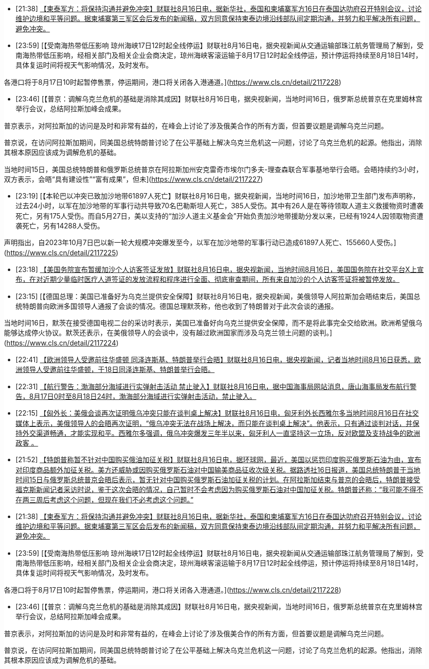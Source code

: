   - [21:38] [【柬泰军方：将保持沟通并避免冲突】财联社8月16日电，据新华社，泰国和柬埔寨军方16日在泰国达叻府召开特别会议，讨论维护边境和平等问题。据柬埔寨第三军区会后发布的新闻稿，双方同意保持柬泰边境沿线部队间定期沟通，并努力和平解决所有问题，避免冲突。](https://www.cls.cn/detail/2117217)

  - [23:59] [【受南海热带低压影响 琼州海峡17日12时起全线停运】财联社8月16日电，据央视新闻从交通运输部珠江航务管理局了解到，受南海热带低压影响，经相关部门及相关企业会商决定，琼州海峡客滚运输于8月17日12时起全线停运，预计停运将持续至8月18日14时，具体复运时间将视天气影响情况，及时发布。

各港口将于8月17日10时起暂停售票，停运期间，港口将关闭各入港通道。](https://www.cls.cn/detail/2117228)

  - [23:46] [【普京：调解乌克兰危机的基础是消除其成因】财联社8月16日电，据央视新闻，当地时间16日，俄罗斯总统普京在克里姆林宫举行会议，总结阿拉斯加峰会成果。

普京表示，对阿拉斯加的访问是及时和非常有益的，在峰会上讨论了涉及俄美合作的所有方面，但首要议题是调解乌克兰问题。

普京说，在访问阿拉斯加期间，同美国总统特朗普讨论了在公平基础上解决乌克兰危机这一问题，讨论了乌克兰危机的起源。他指出，消除其根本原因应该成为调解危机的基础。

当地时间15日，美国总统特朗普和俄罗斯总统普京在阿拉斯加州安克雷奇市埃尔门多夫-理查森联合军事基地举行会晤。会晤持续约3小时，双方表示，会晤“具有建设性”“富有成果”，但未](https://www.cls.cn/detail/2117227)

  - [23:19] [【本轮巴以冲突已致加沙地带61897人死亡】财联社8月16日电，据央视新闻，当地时间16日，加沙地带卫生部门发布声明称，过去24小时，以军在加沙地带的军事行动共导致70名巴勒斯坦人死亡，385人受伤。其中有26人是在等待领取人道主义救援物资时遭袭死亡，另有175人受伤。而自5月27日，美以支持的“加沙人道主义基金会”开始负责加沙地带援助分发以来，已经有1924人因领取物资遭袭死亡，另有14288人受伤。

声明指出，自2023年10月7日巴以新一轮大规模冲突爆发至今，以军在加沙地带的军事行动已造成61897人死亡、155660人受伤。](https://www.cls.cn/detail/2117225)

  - [23:18] [【美国务院宣布暂缓加沙个人访客签证发放】财联社8月16日电，据央视新闻，当地时间8月16日，美国国务院在社交平台X上宣布，在对近期少量临时医疗人道签证的发放流程和程序进行全面、彻底审查期间，所有来自加沙的个人访客签证将被暂停发放。](https://www.cls.cn/detail/2117226)

  - [23:15] [【德国总理：美国已准备好为乌克兰提供安全保障】财联社8月16日电，据央视新闻，美俄领导人阿拉斯加会晤结束后，美国总统特朗普向欧洲多国领导人通报了会谈的情况。德国总理默茨称，他也收到了特朗普对于此次会谈的通报。

当地时间16日，默茨在接受德国电视二台的采访时表示，美国已准备好向乌克兰提供安全保障，而不是将此事完全交给欧洲。欧洲希望俄乌能够达成停火协议。默茨还表示，在美俄领导人的会谈中，没有越过欧洲国家而涉及乌克兰领土问题的谈判。](https://www.cls.cn/detail/2117224)

  - [22:41] [【欧洲领导人受邀前往华盛顿 同泽连斯基、特朗普举行会晤】财联社8月16日电，据央视新闻，记者当地时间8月16日获悉，欧洲领导人受邀前往华盛顿，于18日同泽连斯基、特朗普举行会晤。](https://www.cls.cn/detail/2117223)

  - [22:31] [【航行警告：渤海部分海域进行实弹射击活动 禁止驶入】财联社8月16日电，据中国海事局网站消息，唐山海事局发布航行警告，8月17日0时至8月18日24时，渤海部分海域进行实弹射击活动，禁止驶入。](https://www.cls.cn/detail/2117222)

  - [22:15] [【匈外长：美俄会谈再次证明俄乌冲突只能在谈判桌上解决】财联社8月16日电，匈牙利外长西雅尔多当地时间8月16日在社交媒体上表示，美俄领导人的会晤再次证明，“俄乌冲突无法在战场上解决，而只能在谈判桌上解决”。他表示，只有通过谈判对话，并保持外交渠道畅通，才能实现和平。西雅尔多强调，俄乌冲突爆发三年半以来，匈牙利人一直坚持这一立场，反对欧盟及支持战争的欧洲政客 。](https://www.cls.cn/detail/2117220)

  - [21:52] [【特朗普称暂不针对中国购买俄油加征关税】财联社8月16日电，据环球网，最近，美国以惩罚印度购买俄罗斯石油为由，宣布对印度商品额外加征关税。美方还威胁或因购买俄罗斯石油对中国输美商品征收次级关税。据路透社16日报道，美国总统特朗普于当地时间15日与俄罗斯总统普京会晤后表示，暂无针对中国购买俄罗斯石油加征关税的计划。在阿拉斯加结束与普京的会晤后，特朗普接受福克斯新闻记者采访时说，鉴于这次会晤的情况，自己暂时不会考虑因为购买俄罗斯石油对中国加征关税。特朗普还称：“我可能不得不在两三周后考虑这个问题，但现在我们不必考虑这个问题。”
](https://www.cls.cn/detail/2117219)

  - [21:38] [【柬泰军方：将保持沟通并避免冲突】财联社8月16日电，据新华社，泰国和柬埔寨军方16日在泰国达叻府召开特别会议，讨论维护边境和平等问题。据柬埔寨第三军区会后发布的新闻稿，双方同意保持柬泰边境沿线部队间定期沟通，并努力和平解决所有问题，避免冲突。](https://www.cls.cn/detail/2117217)

  - [23:59] [【受南海热带低压影响 琼州海峡17日12时起全线停运】财联社8月16日电，据央视新闻从交通运输部珠江航务管理局了解到，受南海热带低压影响，经相关部门及相关企业会商决定，琼州海峡客滚运输于8月17日12时起全线停运，预计停运将持续至8月18日14时，具体复运时间将视天气影响情况，及时发布。

各港口将于8月17日10时起暂停售票，停运期间，港口将关闭各入港通道。](https://www.cls.cn/detail/2117228)

  - [23:46] [【普京：调解乌克兰危机的基础是消除其成因】财联社8月16日电，据央视新闻，当地时间16日，俄罗斯总统普京在克里姆林宫举行会议，总结阿拉斯加峰会成果。

普京表示，对阿拉斯加的访问是及时和非常有益的，在峰会上讨论了涉及俄美合作的所有方面，但首要议题是调解乌克兰问题。

普京说，在访问阿拉斯加期间，同美国总统特朗普讨论了在公平基础上解决乌克兰危机这一问题，讨论了乌克兰危机的起源。他指出，消除其根本原因应该成为调解危机的基础。
